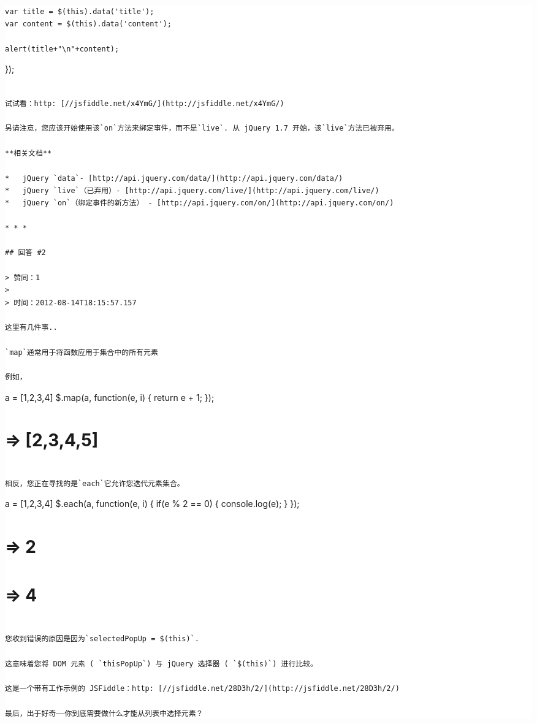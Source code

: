     var title = $(this).data('title');
    var content = $(this).data('content');

    alert(title+"\n"+content);
}); 
```

试试看：http: [//jsfiddle.net/x4YmG/](http://jsfiddle.net/x4YmG/)

另请注意，您应该开始使用该`on`方法来绑定事件，而不是`live`. 从 jQuery 1.7 开始，该`live`方法已被弃用。

**相关文档**

*   jQuery `data`- [http://api.jquery.com/data/](http://api.jquery.com/data/)
*   jQuery `live`（已弃用）- [http://api.jquery.com/live/](http://api.jquery.com/live/)
*   jQuery `on`（绑定事件的新方法） - [http://api.jquery.com/on/](http://api.jquery.com/on/)

* * *

## 回答 #2

> 赞同：1
> 
> 时间：2012-08-14T18:15:57.157

这里有几件事..

`map`通常用于将函数应用于集合中的所有元素

例如，

```
a = [1,2,3,4]
$.map(a, function(e, i) {
  return e + 1;
});
# => [2,3,4,5] 
```

相反，您正在寻找的是`each`它允许您迭代元素集合。

```
a = [1,2,3,4]
$.each(a, function(e, i) {
  if(e % 2 == 0) {
    console.log(e);
  }
});
# => 2
# => 4 
```

您收到错误的原因是因为`selectedPopUp = $(this)`.

这意味着您将 DOM 元素 ( `thisPopUp`) 与 jQuery 选择器 ( `$(this)`) 进行比较。

这是一个带有工作示例的 JSFiddle：http: [//jsfiddle.net/28D3h/2/](http://jsfiddle.net/28D3h/2/)

最后，出于好奇——你到底需要做什么才能从列表中选择元素？

```